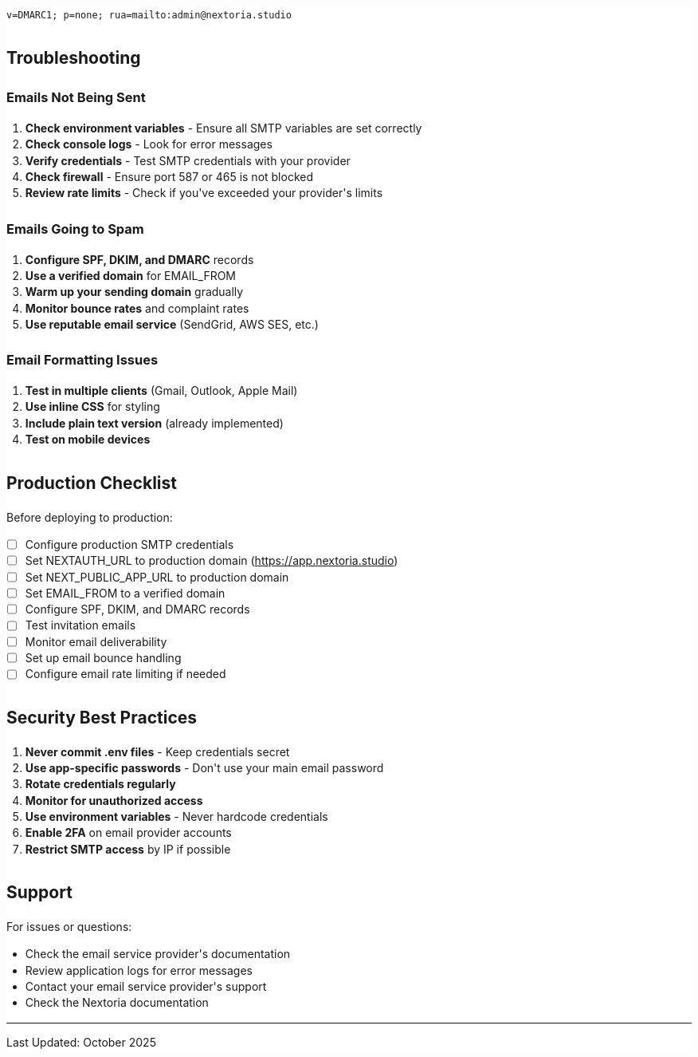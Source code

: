 ```
v=DMARC1; p=none; rua=mailto:admin@nextoria.studio
```

## Troubleshooting

### Emails Not Being Sent

1. **Check environment variables** - Ensure all SMTP variables are set correctly
2. **Check console logs** - Look for error messages
3. **Verify credentials** - Test SMTP credentials with your provider
4. **Check firewall** - Ensure port 587 or 465 is not blocked
5. **Review rate limits** - Check if you've exceeded your provider's limits

### Emails Going to Spam

1. **Configure SPF, DKIM, and DMARC** records
2. **Use a verified domain** for EMAIL_FROM
3. **Warm up your sending domain** gradually
4. **Monitor bounce rates** and complaint rates
5. **Use reputable email service** (SendGrid, AWS SES, etc.)

### Email Formatting Issues

1. **Test in multiple clients** (Gmail, Outlook, Apple Mail)
2. **Use inline CSS** for styling
3. **Include plain text version** (already implemented)
4. **Test on mobile devices**

## Production Checklist

Before deploying to production:

- [ ] Configure production SMTP credentials
- [ ] Set NEXTAUTH_URL to production domain (https://app.nextoria.studio)
- [ ] Set NEXT_PUBLIC_APP_URL to production domain
- [ ] Set EMAIL_FROM to a verified domain
- [ ] Configure SPF, DKIM, and DMARC records
- [ ] Test invitation emails
- [ ] Monitor email deliverability
- [ ] Set up email bounce handling
- [ ] Configure email rate limiting if needed

## Security Best Practices

1. **Never commit .env files** - Keep credentials secret
2. **Use app-specific passwords** - Don't use your main email password
3. **Rotate credentials regularly**
4. **Monitor for unauthorized access**
5. **Use environment variables** - Never hardcode credentials
6. **Enable 2FA** on email provider accounts
7. **Restrict SMTP access** by IP if possible

## Support

For issues or questions:

- Check the email service provider's documentation
- Review application logs for error messages
- Contact your email service provider's support
- Check the Nextoria documentation

---

Last Updated: October 2025
